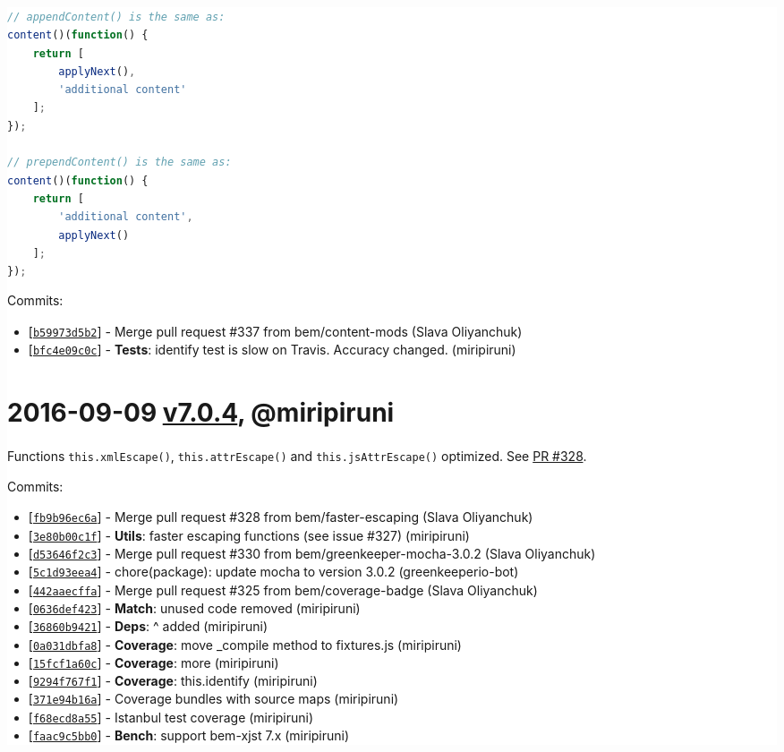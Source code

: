 ```js
// appendContent() is the same as:
content()(function() {
    return [
        applyNext(),
        'additional content'
    ];
});

// prependContent() is the same as:
content()(function() {
    return [
        'additional content',
        applyNext()
    ];
});
```

Commits:
* [[`b59973d5b2`](https://github.com/bem/bem-xjst/commit/b59973d5b2)] - Merge pull request #337 from bem/content-mods (Slava Oliyanchuk)
* [[`bfc4e09c0c`](https://github.com/bem/bem-xjst/commit/bfc4e09c0c)] - **Tests**: identify test is slow on Travis. Accuracy changed. (miripiruni)

# 2016-09-09 [v7.0.4](https://github.com/bem/bem-xjst/compare/v7.0.3...v7.0.4), @miripiruni

Functions `this.xmlEscape()`, `this.attrEscape()` and `this.jsAttrEscape()` optimized. See [PR #328](https://github.com/bem/bem-xjst/pull/328#issuecomment-245779443).

Commits:
* [[`fb9b96ec6a`](https://github.com/bem/bem-xjst/commit/fb9b96ec6a)] - Merge pull request #328 from bem/faster-escaping (Slava Oliyanchuk)
* [[`3e80b00c1f`](https://github.com/bem/bem-xjst/commit/3e80b00c1f)] - **Utils**: faster escaping functions (see issue #327) (miripiruni)
* [[`d53646f2c3`](https://github.com/bem/bem-xjst/commit/d53646f2c3)] - Merge pull request #330 from bem/greenkeeper-mocha-3.0.2 (Slava Oliyanchuk)
* [[`5c1d93eea4`](https://github.com/bem/bem-xjst/commit/5c1d93eea4)] - chore(package): update mocha to version 3.0.2 (greenkeeperio-bot)
* [[`442aaecffa`](https://github.com/bem/bem-xjst/commit/442aaecffa)] - Merge pull request #325 from bem/coverage-badge (Slava Oliyanchuk)
* [[`0636def423`](https://github.com/bem/bem-xjst/commit/0636def423)] - **Match**: unused code removed (miripiruni)
* [[`36860b9421`](https://github.com/bem/bem-xjst/commit/36860b9421)] - **Deps**: ^ added (miripiruni)
* [[`0a031dbfa8`](https://github.com/bem/bem-xjst/commit/0a031dbfa8)] - **Coverage**: move _compile method to fixtures.js (miripiruni)
* [[`15fcf1a60c`](https://github.com/bem/bem-xjst/commit/15fcf1a60c)] - **Coverage**: more (miripiruni)
* [[`9294f767f1`](https://github.com/bem/bem-xjst/commit/9294f767f1)] - **Coverage**: this.identify (miripiruni)
* [[`371e94b16a`](https://github.com/bem/bem-xjst/commit/371e94b16a)] - Coverage bundles with source maps (miripiruni)
* [[`f68ecd8a55`](https://github.com/bem/bem-xjst/commit/f68ecd8a55)] - Istanbul test coverage (miripiruni)
* [[`faac9c5bb0`](https://github.com/bem/bem-xjst/commit/faac9c5bb0)] - **Bench**: support bem-xjst 7.x (miripiruni)
